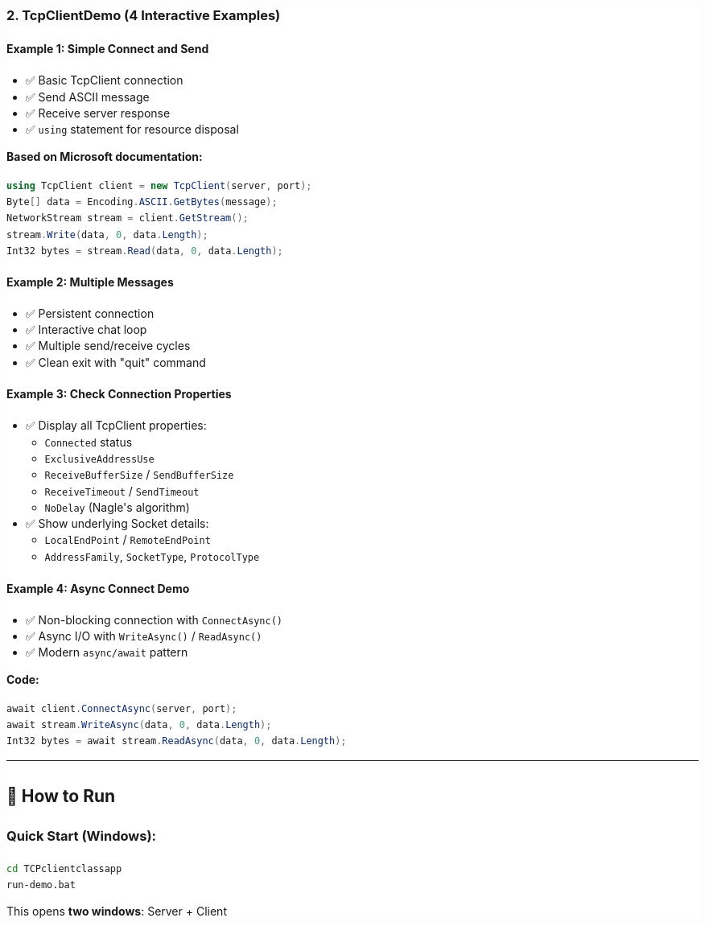 ### 2. **TcpClientDemo** (4 Interactive Examples)

#### Example 1: Simple Connect and Send
- ✅ Basic TcpClient connection
- ✅ Send ASCII message
- ✅ Receive server response
- ✅ `using` statement for resource disposal

**Based on Microsoft documentation:**
```csharp
using TcpClient client = new TcpClient(server, port);
Byte[] data = Encoding.ASCII.GetBytes(message);
NetworkStream stream = client.GetStream();
stream.Write(data, 0, data.Length);
Int32 bytes = stream.Read(data, 0, data.Length);
```

#### Example 2: Multiple Messages
- ✅ Persistent connection
- ✅ Interactive chat loop
- ✅ Multiple send/receive cycles
- ✅ Clean exit with "quit" command

#### Example 3: Check Connection Properties
- ✅ Display all TcpClient properties:
  - `Connected` status
  - `ExclusiveAddressUse`
  - `ReceiveBufferSize` / `SendBufferSize`
  - `ReceiveTimeout` / `SendTimeout`
  - `NoDelay` (Nagle's algorithm)
- ✅ Show underlying Socket details:
  - `LocalEndPoint` / `RemoteEndPoint`
  - `AddressFamily`, `SocketType`, `ProtocolType`

#### Example 4: Async Connect Demo
- ✅ Non-blocking connection with `ConnectAsync()`
- ✅ Async I/O with `WriteAsync()` / `ReadAsync()`
- ✅ Modern `async/await` pattern

**Code:**
```csharp
await client.ConnectAsync(server, port);
await stream.WriteAsync(data, 0, data.Length);
Int32 bytes = await stream.ReadAsync(data, 0, data.Length);
```

---

## 🚀 How to Run

### Quick Start (Windows):
```cmd
cd TCPclientclassapp
run-demo.bat
```
This opens **two windows**: Server + Client
